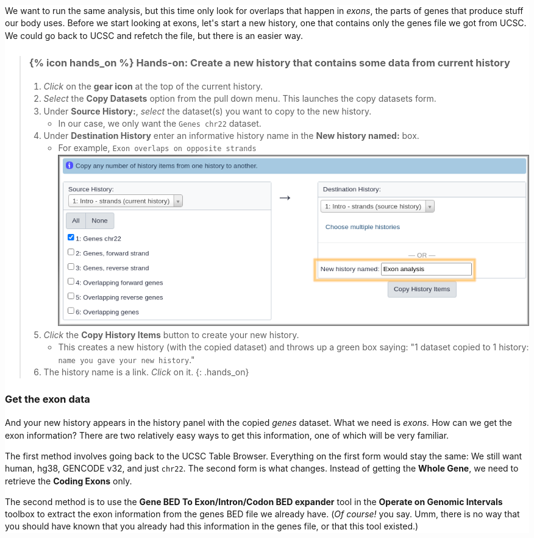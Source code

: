 We want to run the same analysis, but this time only look for overlaps that happen in *exons*, the parts of genes that produce stuff our body uses.  Before we start looking at exons, let's start a new history, one that contains only the genes file we got from UCSC. We could go back to UCSC and refetch the file, but there is an easier way.

> ### {% icon hands_on %} Hands-on: Create a new history that contains some data from current history
>
> 1. *Click* on the **gear icon** at the top of the current history.
> 2. *Select* the **Copy Datasets** option from the pull down menu.  This launches the copy datasets form.
> 3. Under **Source History:**, *select* the dataset(s) you want to copy to the new history.
>    - In our case, we only want the `Genes chr22` dataset.
> 4. Under **Destination History** enter an informative history name in the **New history named:** box.
>    - For example, `Exon overlaps on opposite strands`
>      ![Copy only the Genes chr22  dataset to the new history](../../images/copy_datasets_to_new_history.png)
> 5. *Click* the **Copy History Items** button to create your new history.
>    - This creates a new history (with the copied dataset) and throws up a green box saying:
>      "1 dataset copied to 1 history: `name you gave your new history`."
> 6. The history name is a link.  *Click* on it.
{: .hands_on}

### Get the exon data

And your new history appears in the history panel with the copied *genes* dataset.  What we need is *exons.* How can we get the exon information?  There are two relatively easy ways to get this information, one of which will be very familiar.

The first method involves going back to the UCSC Table Browser.  Everything on the first form would stay the same: We still want human, hg38, GENCODE v32, and just `chr22`. The second form is what changes.  Instead of getting the **Whole Gene**, we need to retrieve the **Coding Exons** only.

The second method is to use the **Gene BED To Exon/Intron/Codon BED expander** tool in the **Operate on Genomic Intervals** toolbox to extract the exon information from the genes BED file we already have. (*Of course!* you say.  Umm, there is no way that you should have known that you already had this information in the genes file, or that this tool existed.)

